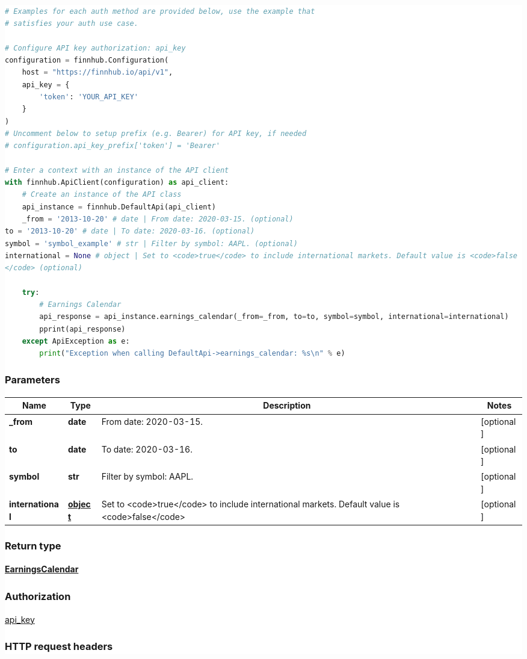 ```python
# Examples for each auth method are provided below, use the example that
# satisfies your auth use case.

# Configure API key authorization: api_key
configuration = finnhub.Configuration(
    host = "https://finnhub.io/api/v1",
    api_key = {
        'token': 'YOUR_API_KEY'
    }
)
# Uncomment below to setup prefix (e.g. Bearer) for API key, if needed
# configuration.api_key_prefix['token'] = 'Bearer'

# Enter a context with an instance of the API client
with finnhub.ApiClient(configuration) as api_client:
    # Create an instance of the API class
    api_instance = finnhub.DefaultApi(api_client)
    _from = '2013-10-20' # date | From date: 2020-03-15. (optional)
to = '2013-10-20' # date | To date: 2020-03-16. (optional)
symbol = 'symbol_example' # str | Filter by symbol: AAPL. (optional)
international = None # object | Set to <code>true</code> to include international markets. Default value is <code>false</code> (optional)

    try:
        # Earnings Calendar
        api_response = api_instance.earnings_calendar(_from=_from, to=to, symbol=symbol, international=international)
        pprint(api_response)
    except ApiException as e:
        print("Exception when calling DefaultApi->earnings_calendar: %s\n" % e)
```

### Parameters

Name | Type | Description  | Notes
------------- | ------------- | ------------- | -------------
 **_from** | **date**| From date: 2020-03-15. | [optional] 
 **to** | **date**| To date: 2020-03-16. | [optional] 
 **symbol** | **str**| Filter by symbol: AAPL. | [optional] 
 **international** | [**object**](.md)| Set to &lt;code&gt;true&lt;/code&gt; to include international markets. Default value is &lt;code&gt;false&lt;/code&gt; | [optional] 

### Return type

[**EarningsCalendar**](EarningsCalendar.md)

### Authorization

[api_key](../README.md#api_key)

### HTTP request headers
